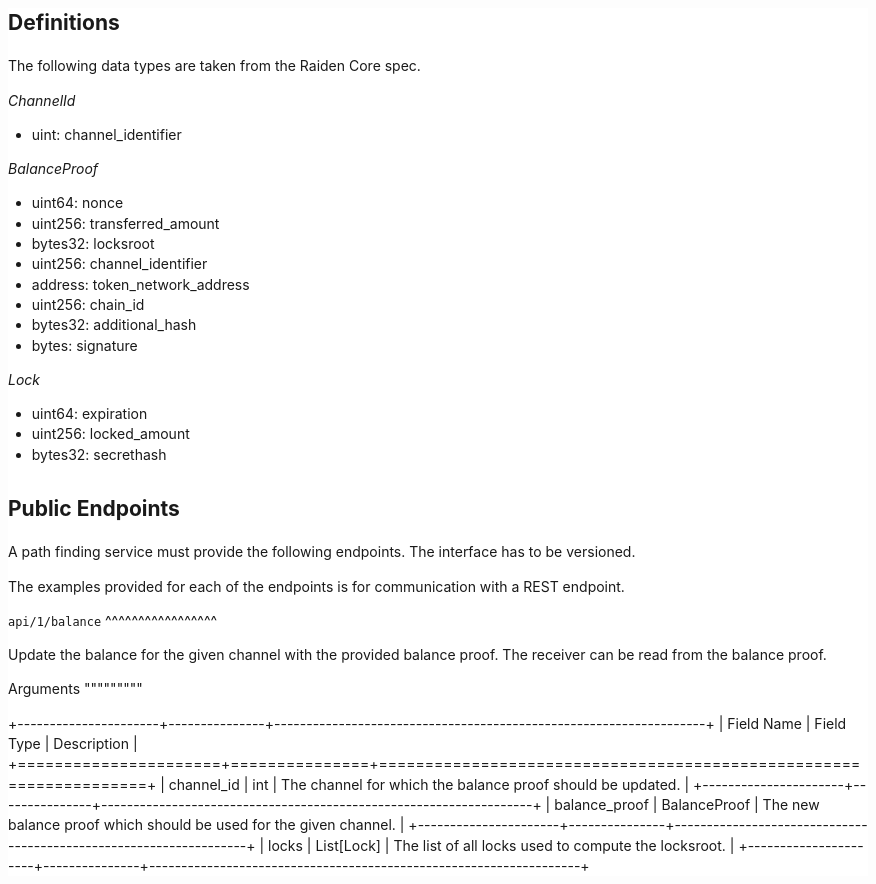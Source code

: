 Definitions
-----------

The following data types are taken from the Raiden Core spec.

*ChannelId*

* uint: channel_identifier

*BalanceProof*

* uint64: nonce
* uint256: transferred_amount
* bytes32: locksroot
* uint256: channel_identifier
* address: token_network_address
* uint256: chain_id
* bytes32: additional_hash
* bytes: signature


*Lock*

* uint64: expiration
* uint256: locked_amount
* bytes32: secrethash

Public Endpoints
----------------

A path finding service must provide the following endpoints. The interface has to be versioned.

The examples provided for each of the endpoints is for communication with a REST endpoint.

``api/1/balance``
^^^^^^^^^^^^^^^^^

Update the balance for the given channel with the provided balance proof. The receiver can be read from the balance proof.

Arguments
"""""""""

+----------------------+---------------+-------------------------------------------------------------------+
| Field Name           | Field Type    |  Description                                                      |
+======================+===============+===================================================================+
| channel_id           | int           | The channel for which the balance proof should be updated.        |
+----------------------+---------------+-------------------------------------------------------------------+
| balance_proof        | BalanceProof  | The new balance proof which should be used for the given channel. |
+----------------------+---------------+-------------------------------------------------------------------+
| locks                | List[Lock]    | The list of all locks used to compute the locksroot.              |
+----------------------+---------------+-------------------------------------------------------------------+

